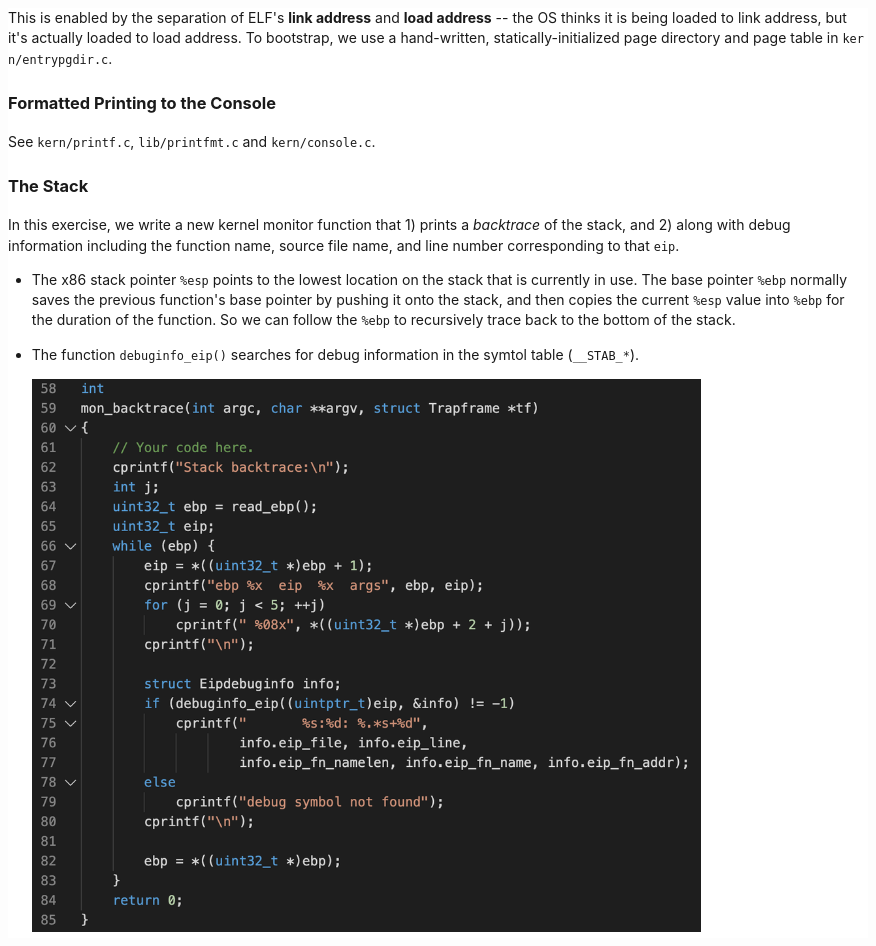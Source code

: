 This is enabled by the separation of ELF's **link address** and **load address** -- the OS thinks it is being loaded to link address, but it's actually loaded to load address. To bootstrap, we use a hand-written, statically-initialized page directory and page table in `kern/entrypgdir.c`.

### Formatted Printing to the Console

See `kern/printf.c`, `lib/printfmt.c` and `kern/console.c`. 

### The Stack

In this exercise, we write a new kernel monitor function that 1) prints a *backtrace* of the stack, and 2) along with debug information including the function name, source file name, and line number corresponding to that `eip`.

* The x86 stack pointer `%esp` points to the lowest location on the stack that is currently in use. The base pointer `%ebp` normally saves the previous function's base pointer by pushing it onto the stack, and then copies the current `%esp` value into `%ebp` for the duration of the function. So we can follow the `%ebp` to recursively trace back to the bottom of the stack.
* The function `debuginfo_eip()` searches for debug information in the symtol table (`__STAB_*`).

    <img src="README_img/mon_backtrace.png" width="80%">